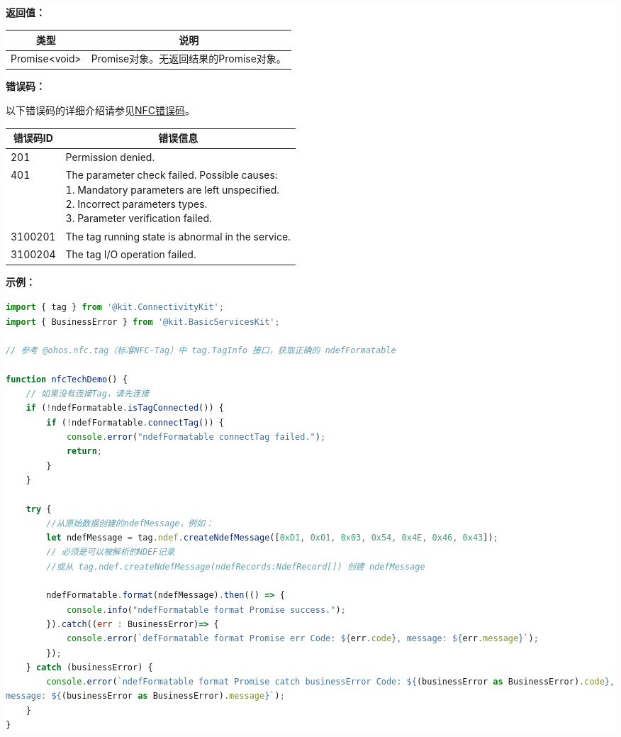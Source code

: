 **返回值：**

| 类型                        | 说明                 |
| ------------------------- | ------------------ |
| Promise\<void> | Promise对象。无返回结果的Promise对象。 |

**错误码：**

以下错误码的详细介绍请参见[NFC错误码](errorcode-nfc.md)。

| 错误码ID | 错误信息|
| ------- | -------|
| 201  | Permission denied. |
| 401  | The parameter check failed. Possible causes: <br>1. Mandatory parameters are left unspecified.<br>2. Incorrect parameters types.<br>3. Parameter verification failed. |
| 3100201 | The tag running state is abnormal in the service. |
| 3100204 | The tag I/O operation failed. |

**示例：**

```js
import { tag } from '@kit.ConnectivityKit';
import { BusinessError } from '@kit.BasicServicesKit';

// 参考 @ohos.nfc.tag（标准NFC-Tag）中 tag.TagInfo 接口，获取正确的 ndefFormatable

function nfcTechDemo() {
    // 如果没有连接Tag，请先连接
    if (!ndefFormatable.isTagConnected()) {
        if (!ndefFormatable.connectTag()) {
            console.error("ndefFormatable connectTag failed.");
            return;
        }
    }

    try {
        //从原始数据创建的ndefMessage，例如：
        let ndefMessage = tag.ndef.createNdefMessage([0xD1, 0x01, 0x03, 0x54, 0x4E, 0x46, 0x43]);  
        // 必须是可以被解析的NDEF记录
        //或从 tag.ndef.createNdefMessage(ndefRecords:NdefRecord[]) 创建 ndefMessage

        ndefFormatable.format(ndefMessage).then(() => {
            console.info("ndefFormatable format Promise success.");
        }).catch((err : BusinessError)=> {
            console.error(`defFormatable format Promise err Code: ${err.code}, message: ${err.message}`);
        });
    } catch (businessError) {
        console.error(`ndefFormatable format Promise catch businessError Code: ${(businessError as BusinessError).code}, message: ${(businessError as BusinessError).message}`);
    }
}
```
